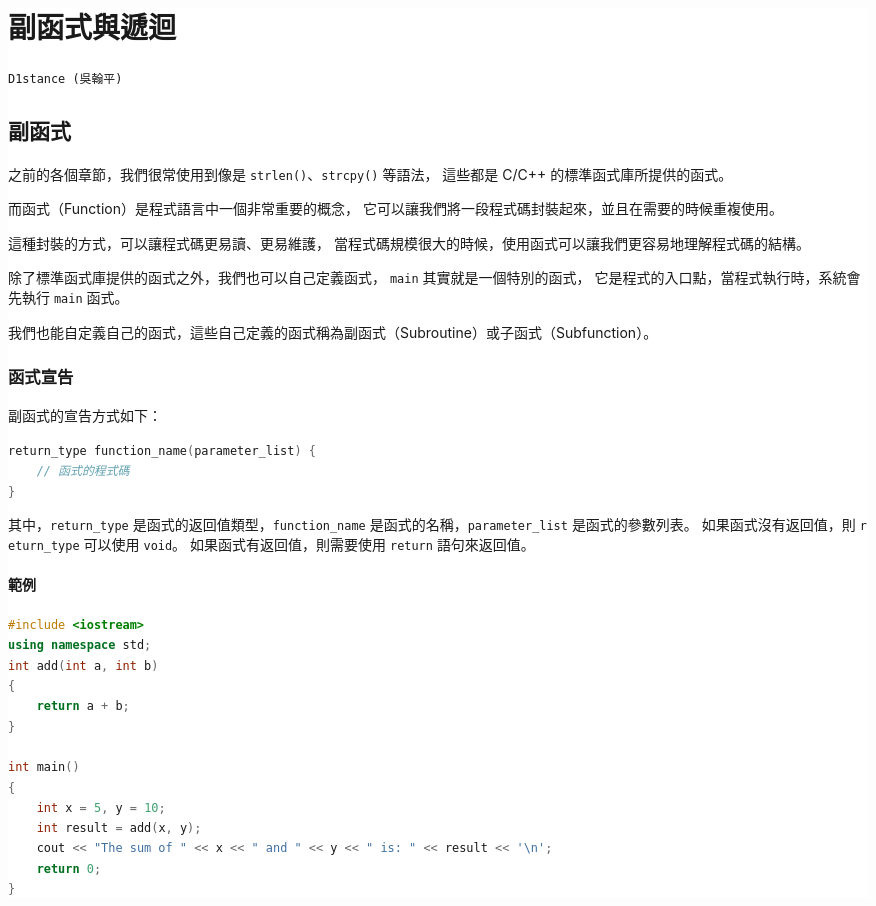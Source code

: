 # 副函式與遞迴

~~~admonish note title="作者"
D1stance (吳翰平)
~~~

## 副函式

之前的各個章節，我們很常使用到像是 `strlen()`、`strcpy()` 等語法，
這些都是 C/C++ 的標準函式庫所提供的函式。

而函式（Function）是程式語言中一個非常重要的概念，
它可以讓我們將一段程式碼封裝起來，並且在需要的時候重複使用。

這種封裝的方式，可以讓程式碼更易讀、更易維護，
當程式碼規模很大的時候，使用函式可以讓我們更容易地理解程式碼的結構。

除了標準函式庫提供的函式之外，我們也可以自己定義函式，
`main` 其實就是一個特別的函式，
它是程式的入口點，當程式執行時，系統會先執行 `main` 函式。

我們也能自定義自己的函式，這些自己定義的函式稱為副函式（Subroutine）或子函式（Subfunction）。

### 函式宣告

副函式的宣告方式如下：

```c
return_type function_name(parameter_list) {
    // 函式的程式碼
}
```

其中，`return_type` 是函式的返回值類型，`function_name` 是函式的名稱，`parameter_list` 是函式的參數列表。
如果函式沒有返回值，則 `return_type` 可以使用 `void`。
如果函式有返回值，則需要使用 `return` 語句來返回值。

#### 範例

```c++
#include <iostream>
using namespace std;
int add(int a, int b)
{
    return a + b;
}

int main()
{
    int x = 5, y = 10;
    int result = add(x, y);
    cout << "The sum of " << x << " and " << y << " is: " << result << '\n';
    return 0;
}
```

